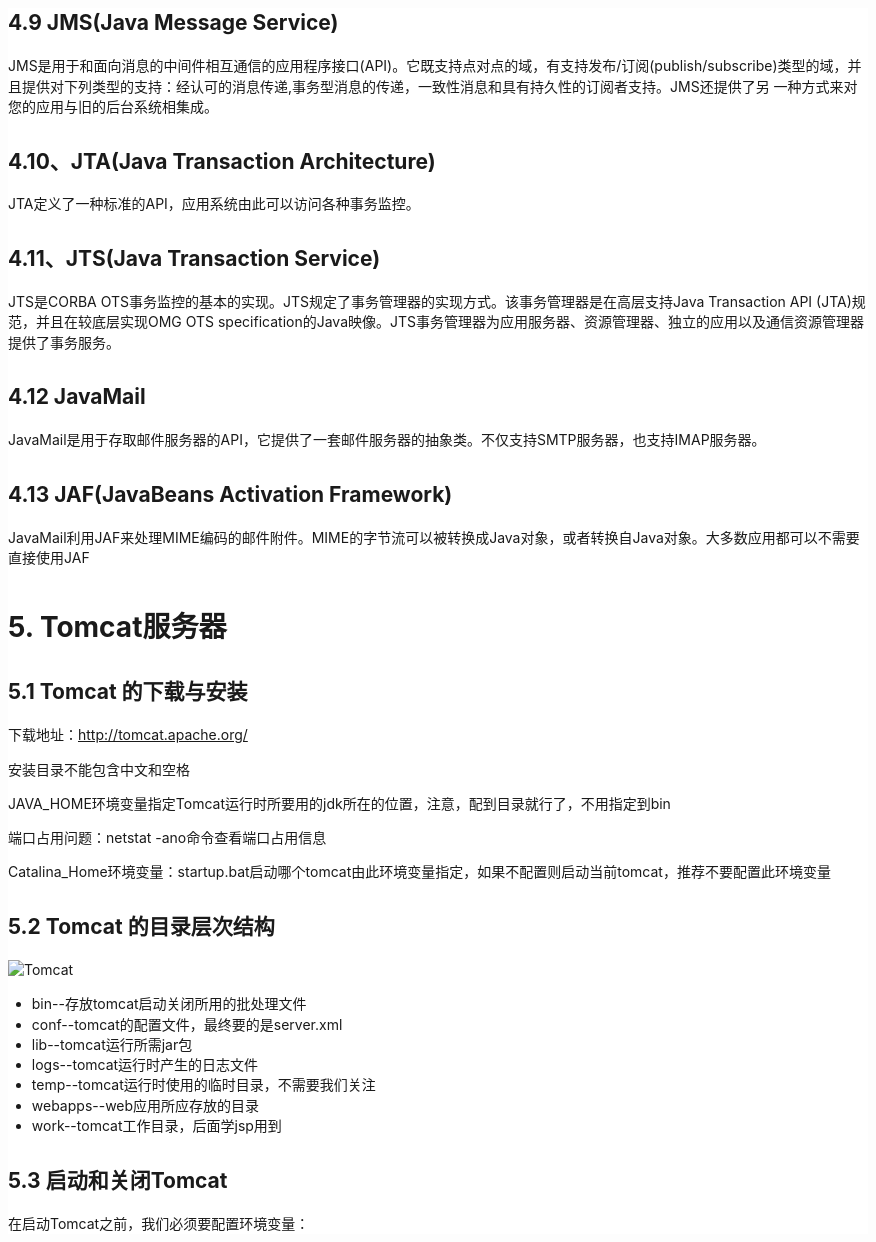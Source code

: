 ## **4.9 JMS(Java Message Service)** 　　

JMS是用于和面向消息的中间件相互通信的应用程序接口(API)。它既支持点对点的域，有支持发布/订阅(publish/subscribe)类型的域，并且提供对下列类型的支持：经认可的消息传递,事务型消息的传递，一致性消息和具有持久性的订阅者支持。JMS还提供了另 一种方式来对您的应用与旧的后台系统相集成。

## **4.10、JTA(Java Transaction Architecture)** 　　

JTA定义了一种标准的API，应用系统由此可以访问各种事务监控。

## **4.11、JTS(Java Transaction Service)** 　　

JTS是CORBA OTS事务监控的基本的实现。JTS规定了事务管理器的实现方式。该事务管理器是在高层支持Java Transaction API (JTA)规范，并且在较底层实现OMG OTS specification的Java映像。JTS事务管理器为应用服务器、资源管理器、独立的应用以及通信资源管理器提供了事务服务。

## **4.12 JavaMail** 　　

JavaMail是用于存取邮件服务器的API，它提供了一套邮件服务器的抽象类。不仅支持SMTP服务器，也支持IMAP服务器。

## **4.13 JAF(JavaBeans Activation Framework)** 

JavaMail利用JAF来处理MIME编码的邮件附件。MIME的字节流可以被转换成Java对象，或者转换自Java对象。大多数应用都可以不需要直接使用JAF

# **5. Tomcat服务器**
## **5.1 Tomcat 的下载与安装**
下载地址：http://tomcat.apache.org/

安装目录不能包含中文和空格

JAVA_HOME环境变量指定Tomcat运行时所要用的jdk所在的位置，注意，配到目录就行了，不用指定到bin

端口占用问题：netstat -ano命令查看端口占用信息

Catalina_Home环境变量：startup.bat启动哪个tomcat由此环境变量指定，如果不配置则启动当前tomcat，推荐不要配置此环境变量

## **5.2 Tomcat 的目录层次结构**
![Tomcat](http://img.blog.csdn.net/20161030130705805)

- bin--存放tomcat启动关闭所用的批处理文件
- conf--tomcat的配置文件，最终要的是server.xml
- lib--tomcat运行所需jar包
- logs--tomcat运行时产生的日志文件
- temp--tomcat运行时使用的临时目录，不需要我们关注
- webapps--web应用所应存放的目录
- work--tomcat工作目录，后面学jsp用到

## **5.3 启动和关闭Tomcat**
在启动Tomcat之前，我们必须要配置环境变量：
